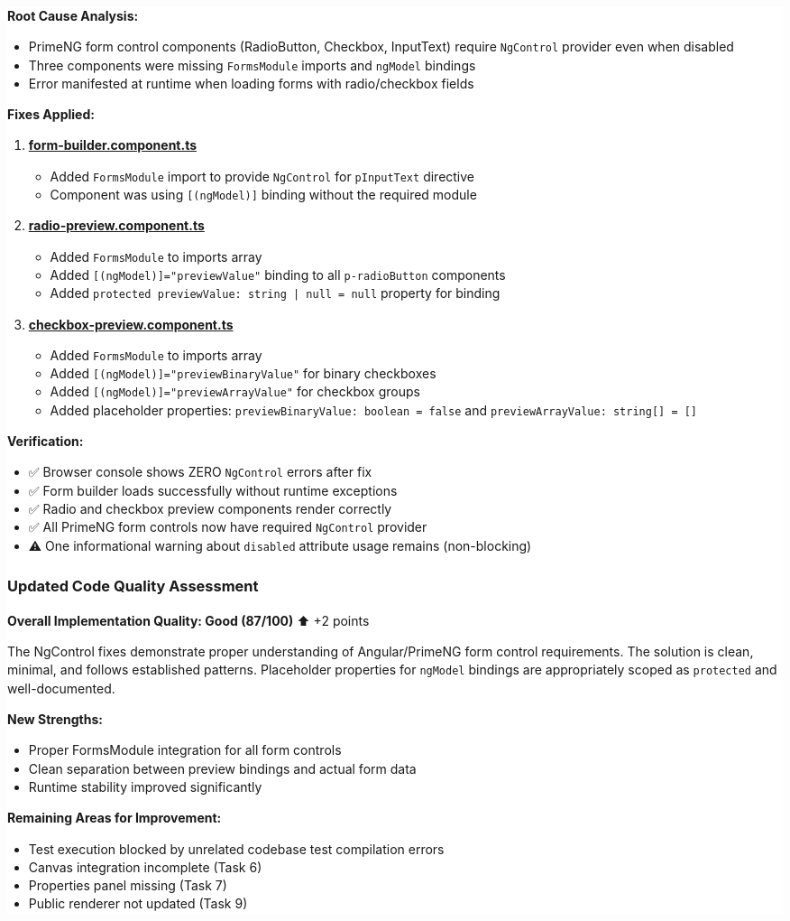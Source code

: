 **Root Cause Analysis:**

- PrimeNG form control components (RadioButton, Checkbox, InputText) require `NgControl` provider
  even when disabled
- Three components were missing `FormsModule` imports and `ngModel` bindings
- Error manifested at runtime when loading forms with radio/checkbox fields

**Fixes Applied:**

1. **[form-builder.component.ts](apps/web/src/app/features/tools/components/form-builder/form-builder.component.ts)**
   - Added `FormsModule` import to provide `NgControl` for `pInputText` directive
   - Component was using `[(ngModel)]` binding without the required module

2. **[radio-preview.component.ts](apps/web/src/app/features/tools/components/form-builder/form-canvas/field-preview-renderer/radio-preview.component.ts)**
   - Added `FormsModule` to imports array
   - Added `[(ngModel)]="previewValue"` binding to all `p-radioButton` components
   - Added `protected previewValue: string | null = null` property for binding

3. **[checkbox-preview.component.ts](apps/web/src/app/features/tools/components/form-builder/form-canvas/field-preview-renderer/checkbox-preview.component.ts)**
   - Added `FormsModule` to imports array
   - Added `[(ngModel)]="previewBinaryValue"` for binary checkboxes
   - Added `[(ngModel)]="previewArrayValue"` for checkbox groups
   - Added placeholder properties: `previewBinaryValue: boolean = false` and
     `previewArrayValue: string[] = []`

**Verification:**

- ✅ Browser console shows ZERO `NgControl` errors after fix
- ✅ Form builder loads successfully without runtime exceptions
- ✅ Radio and checkbox preview components render correctly
- ✅ All PrimeNG form controls now have required `NgControl` provider
- ⚠️ One informational warning about `disabled` attribute usage remains (non-blocking)

### Updated Code Quality Assessment

**Overall Implementation Quality: Good (87/100)** ⬆️ +2 points

The NgControl fixes demonstrate proper understanding of Angular/PrimeNG form control requirements.
The solution is clean, minimal, and follows established patterns. Placeholder properties for
`ngModel` bindings are appropriately scoped as `protected` and well-documented.

**New Strengths:**

- Proper FormsModule integration for all form controls
- Clean separation between preview bindings and actual form data
- Runtime stability improved significantly

**Remaining Areas for Improvement:**

- Test execution blocked by unrelated codebase test compilation errors
- Canvas integration incomplete (Task 6)
- Properties panel missing (Task 7)
- Public renderer not updated (Task 9)
